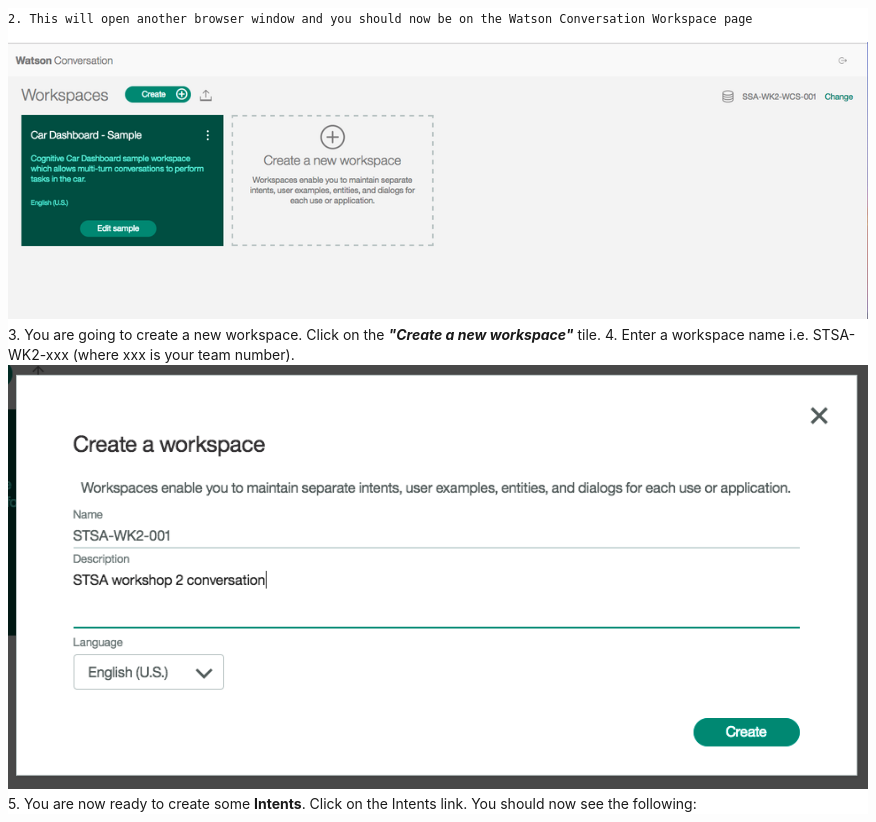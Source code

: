 	2. This will open another browser window and you should now be on the Watson Conversation Workspace page
![Architecture Overview](/images/wk2-wcs-workspaces.png)
	3. You are going to create a new workspace. Click on the ***"Create a new workspace"*** tile.
	4. Enter a workspace name i.e. STSA-WK2-xxx (where xxx is your team number).
	![Architecture Overview](/images/wk2-wcs-workspaces-create-popup.png)
	5. You are now ready to create some **Intents**. Click on the Intents link. You should now see the following: